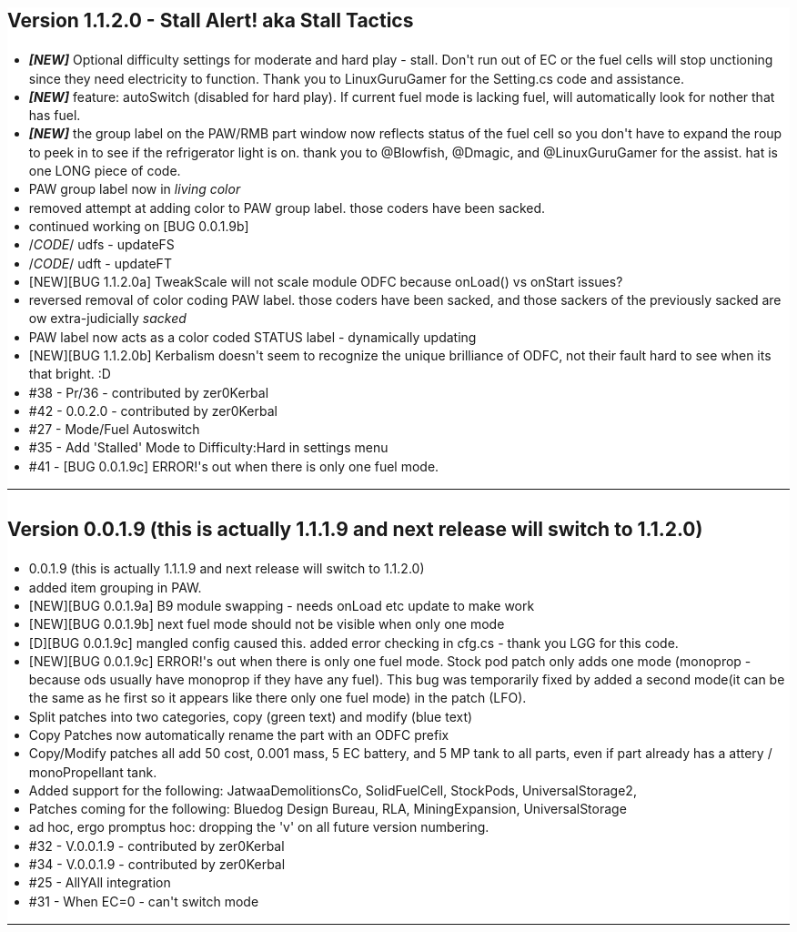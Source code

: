 
## Version 1.1.2.0 - Stall Alert! aka Stall Tactics

* ***[NEW]*** Optional difficulty settings for moderate and hard play - stall. Don't run out of EC or the fuel cells will stop unctioning since they need electricity to function. Thank you to LinuxGuruGamer for the Setting.cs code and assistance.
* ***[NEW]*** feature: autoSwitch (disabled for hard play). If current fuel mode is lacking fuel, will automatically look for nother that has fuel.
* ***[NEW]*** the group label on the PAW/RMB part window now reflects status of the fuel cell so you don't have to expand the roup to peek in to see if the refrigerator light is on. thank you to @Blowfish, @Dmagic, and @LinuxGuruGamer for the assist. hat is one LONG piece of code.
* PAW group label now in *living color*
* removed attempt at adding color to PAW group label.  those coders have been sacked.
* continued working on [BUG 0.0.1.9b]
* /*CODE*/ udfs - updateFS
* /*CODE*/ udft - updateFT
* [NEW][BUG 1.1.2.0a] TweakScale will not scale module ODFC because onLoad() vs onStart issues?
* reversed removal of color coding PAW label. those coders have been sacked, and those sackers of the previously sacked are ow extra-judicially *sacked*
* PAW label now acts as a color coded STATUS label - dynamically updating
* [NEW][BUG 1.1.2.0b] Kerbalism doesn't seem to recognize the unique brilliance of ODFC, not their fault hard to see when its that bright. :D
* #38 - Pr/36 - contributed by zer0Kerbal
* #42 - 0.0.2.0 - contributed by zer0Kerbal
* #27 - Mode/Fuel Autoswitch
* #35 - Add 'Stalled' Mode to Difficulty:Hard in settings menu
* #41 - [BUG 0.0.1.9c] ERROR!'s out when there is only one fuel mode.

---

## Version 0.0.1.9 (this is actually 1.1.1.9 and next release will switch to 1.1.2.0)

* 0.0.1.9 (this is actually 1.1.1.9 and next release will switch to 1.1.2.0)
* added item grouping in PAW.
* [NEW][BUG 0.0.1.9a] B9 module swapping - needs onLoad etc update to make work
* [NEW][BUG 0.0.1.9b] next fuel mode should not be visible when only one mode
* [D][BUG 0.0.1.9c] mangled config caused this. added error checking in cfg.cs - thank you LGG for this code.
* [NEW][BUG 0.0.1.9c] ERROR!'s out when there is only one fuel mode. Stock pod patch only adds one mode (monoprop - because ods usually have monoprop if they have any fuel). This bug was temporarily fixed by added a second mode(it can be the same as he first so it appears like there only one fuel mode) in the patch (LFO).
* Split patches into two categories, copy (green text) and modify (blue text)
* Copy Patches now automatically rename the part with an ODFC prefix
* Copy/Modify patches all add 50 cost, 0.001 mass, 5 EC battery, and 5 MP tank to all parts, even if part already has a attery / monoPropellant tank.
* Added support for the following: JatwaaDemolitionsCo, SolidFuelCell, StockPods, UniversalStorage2,
* Patches coming for the following: Bluedog Design Bureau, RLA, MiningExpansion, UniversalStorage
* ad hoc, ergo promptus hoc: dropping the 'v' on all future version numbering.
* #32 - V.0.0.1.9 - contributed by zer0Kerbal
* #34 - V.0.0.1.9 - contributed by zer0Kerbal
* #25 - AllYAll integration
* #31 - When EC=0 - can't switch mode

---